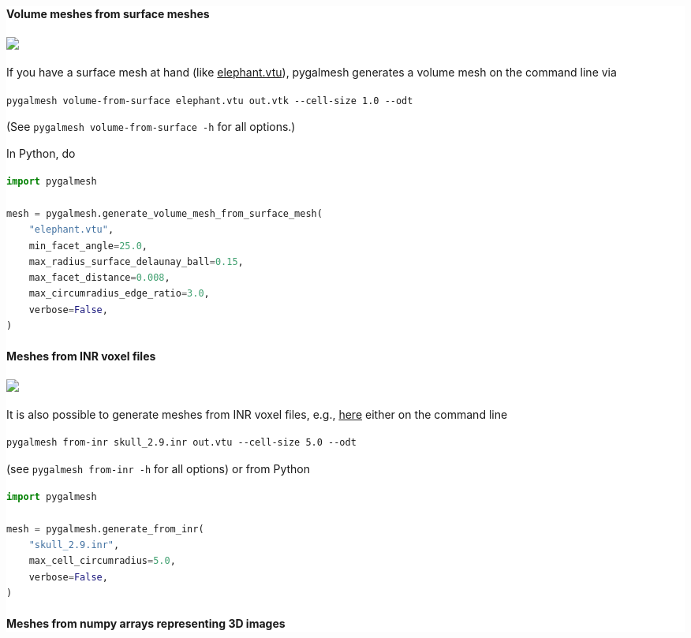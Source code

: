 #### Volume meshes from surface meshes

<img src="https://nschloe.github.io/pygalmesh/elephant.png" width="30%">

If you have a surface mesh at hand (like
[elephant.vtu](http://nschloe.github.io/pygalmesh/elephant.vtu)), pygalmesh generates a
volume mesh on the command line via

```
pygalmesh volume-from-surface elephant.vtu out.vtk --cell-size 1.0 --odt
```

(See `pygalmesh volume-from-surface -h` for all options.)

In Python, do



```python
import pygalmesh

mesh = pygalmesh.generate_volume_mesh_from_surface_mesh(
    "elephant.vtu",
    min_facet_angle=25.0,
    max_radius_surface_delaunay_ball=0.15,
    max_facet_distance=0.008,
    max_circumradius_edge_ratio=3.0,
    verbose=False,
)
```

#### Meshes from INR voxel files

<img src="https://nschloe.github.io/pygalmesh/liver.png" width="30%">

It is also possible to generate meshes from INR voxel files, e.g.,
[here](https://github.com/CGAL/cgal/tree/master/Mesh_3/examples/Mesh_3/data) either on
the command line

```
pygalmesh from-inr skull_2.9.inr out.vtu --cell-size 5.0 --odt
```

(see `pygalmesh from-inr -h` for all options) or from Python



```python
import pygalmesh

mesh = pygalmesh.generate_from_inr(
    "skull_2.9.inr",
    max_cell_circumradius=5.0,
    verbose=False,
)
```

#### Meshes from numpy arrays representing 3D images

